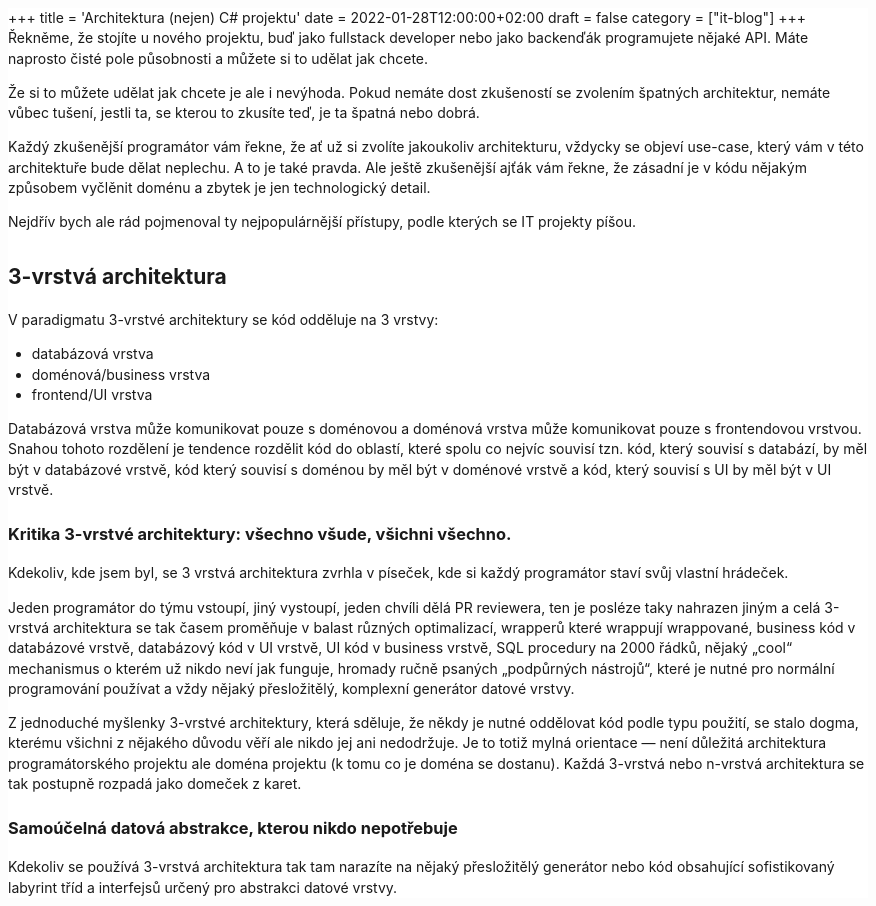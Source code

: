 +++
title = 'Architektura (nejen) C# projektu'
date = 2022-01-28T12:00:00+02:00
draft = false
category = ["it-blog"]
+++
Řekněme, že stojíte u nového projektu, buď jako fullstack developer nebo jako backenďák programujete nějaké API. Máte naprosto čisté pole působnosti a můžete si to udělat jak chcete.

Že si to můžete udělat jak chcete je ale i nevýhoda. Pokud nemáte dost zkušeností se zvolením špatných architektur, nemáte vůbec tušení, jestli ta, se kterou to zkusíte teď, je ta špatná nebo dobrá.

Každý zkušenější programátor vám řekne, že ať už si zvolíte jakoukoliv architekturu, vždycky se objeví use-case, který vám v této architektuře bude dělat neplechu. A to je také pravda. Ale ještě zkušenější ajťák vám řekne, že zásadní je v kódu nějakým způsobem vyčlěnit doménu a zbytek je jen technologický detail.

Nejdřív bych ale rád pojmenoval ty nejpopulárnější přístupy, podle kterých se IT projekty píšou.

## 3-vrstvá architektura
V paradigmatu 3-vrstvé architektury se kód odděluje na 3 vrstvy:

- databázová vrstva
- doménová/business vrstva
- frontend/UI vrstva

Databázová vrstva může komunikovat pouze s doménovou a doménová vrstva může komunikovat pouze s frontendovou vrstvou. Snahou tohoto rozdělení je tendence rozdělit kód do oblastí, které spolu co nejvíc souvisí tzn. kód, který souvisí s databází, by měl být v databázové vrstvě, kód který souvisí s doménou by měl být v doménové vrstvě a kód, který souvisí s UI by měl být v UI vrstvě.

### Kritika 3-vrstvé architektury: všechno všude, všichni všechno.
Kdekoliv, kde jsem byl, se 3 vrstvá architektura zvrhla v píseček, kde si každý programátor staví svůj vlastní hrádeček.

Jeden programátor do týmu vstoupí, jiný vystoupí, jeden chvíli dělá PR reviewera, ten je posléze taky nahrazen jiným a celá 3-vrstvá architektura se tak časem proměňuje v balast různých optimalizací, wrapperů které wrappují wrappované, business kód v databázové vrstvě, databázový kód v UI vrstvě, UI kód v business vrstvě, SQL procedury na 2000 řádků, nějaký „cool“ mechanismus o kterém už nikdo neví jak funguje, hromady ručně psaných „podpůrných nástrojů“, které je nutné pro normální programování používat a vždy nějaký přesložitělý, komplexní generátor datové vrstvy.

Z jednoduché myšlenky 3-vrstvé architektury, která sděluje, že někdy je nutné oddělovat kód podle typu použití, se stalo dogma, kterému všichni z nějakého důvodu věří ale nikdo jej ani nedodržuje. Je to totiž mylná orientace — není důležitá architektura programátorského projektu ale doména projektu (k tomu co je doména se dostanu). Každá 3-vrstvá nebo n-vrstvá architektura se tak postupně rozpadá jako domeček z karet.

### Samoúčelná datová abstrakce, kterou nikdo nepotřebuje
Kdekoliv se používá 3-vrstvá architektura tak tam narazíte na nějaký přesložitělý generátor nebo kód obsahující sofistikovaný labyrint tříd a interfejsů určený pro abstrakci datové vrstvy.
